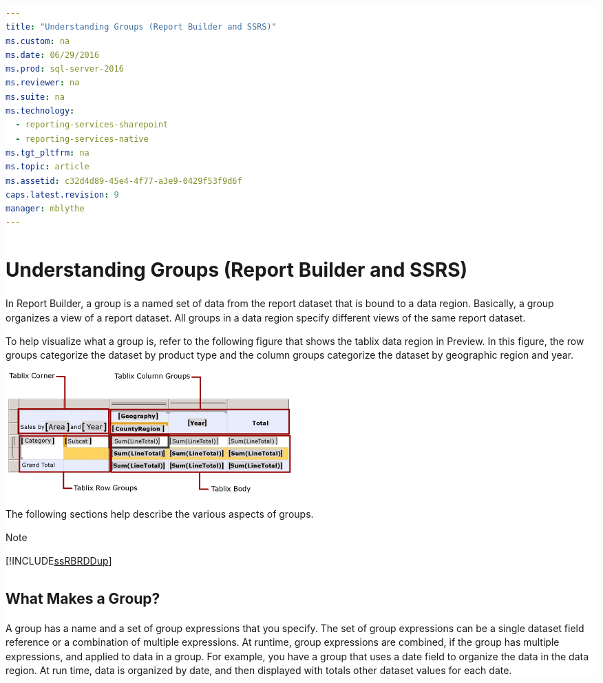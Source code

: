 ```yaml
---
title: "Understanding Groups (Report Builder and SSRS)"
ms.custom: na
ms.date: 06/29/2016
ms.prod: sql-server-2016
ms.reviewer: na
ms.suite: na
ms.technology: 
  - reporting-services-sharepoint
  - reporting-services-native
ms.tgt_pltfrm: na
ms.topic: article
ms.assetid: c32d4d89-45e4-4f77-a3e9-0429f53f9d6f
caps.latest.revision: 9
manager: mblythe
---
```

# Understanding Groups (Report Builder and SSRS)
In Report Builder, a group is a named set of data from the report dataset that is bound to a data region. Basically, a group organizes a view of a report dataset. All groups in a data region specify different views of the same report dataset.  
  
 To help visualize what a group is, refer to the following figure that shows the tablix data region in Preview. In this figure, the row groups categorize the dataset by product type and the column groups categorize the dataset by geographic region and year.  
  
 ![Tablix data region areas](../../Topics/TopicNameContainA/media/rs_TablixAreas.gif "rs_TablixAreas")  
  
 The following sections help describe the various aspects of groups.  
  
> [!NOTE]  
>  [!INCLUDE[ssRBRDDup](../../Topics/TopicNameContainA/includes/ssRBRDDup_md.md)]  
  
## What Makes a Group?  
 A group has a name and a set of group expressions that you specify. The set of group expressions can be a single dataset field reference or a combination of multiple expressions. At runtime, group expressions are combined, if the group has multiple expressions, and applied to data in a group. For example, you have a group that uses a date field to organize the data in the data region. At run time, data is organized by date, and then displayed with totals other dataset values for each date.  
  